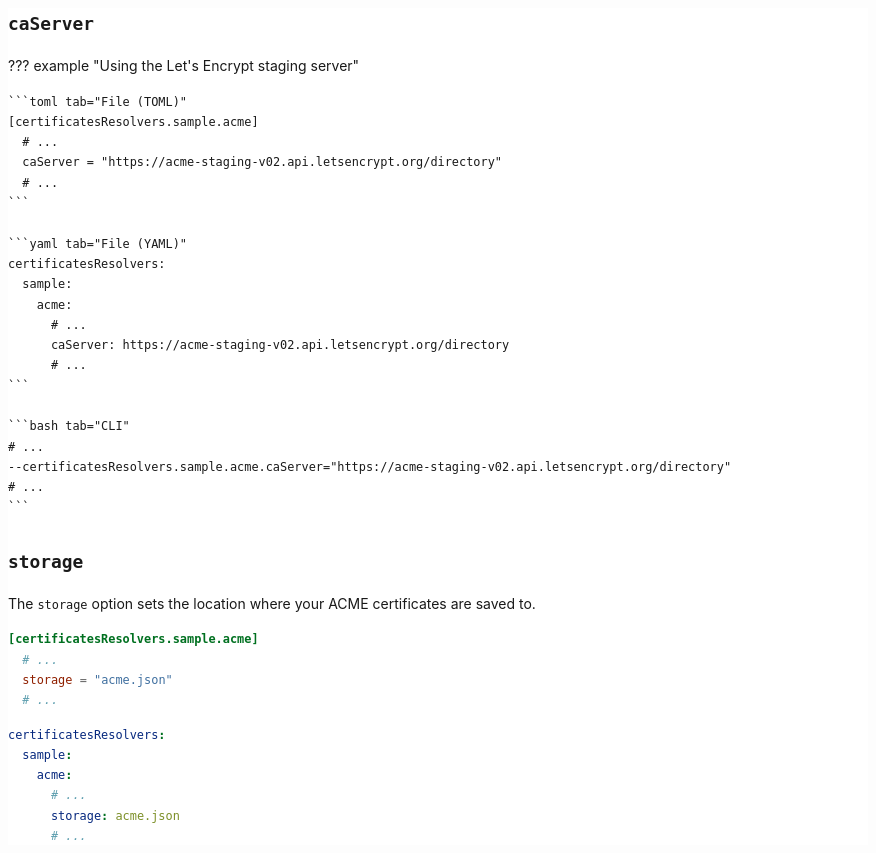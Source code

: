 ## `caServer`

??? example "Using the Let's Encrypt staging server"

    ```toml tab="File (TOML)"
    [certificatesResolvers.sample.acme]
      # ...
      caServer = "https://acme-staging-v02.api.letsencrypt.org/directory"
      # ...
    ```
    
    ```yaml tab="File (YAML)"
    certificatesResolvers:
      sample:
        acme:
          # ...
          caServer: https://acme-staging-v02.api.letsencrypt.org/directory
          # ...
    ```

    ```bash tab="CLI"
    # ...
    --certificatesResolvers.sample.acme.caServer="https://acme-staging-v02.api.letsencrypt.org/directory"
    # ...
    ```

## `storage`

The `storage` option sets the location where your ACME certificates are saved to.

```toml tab="File (TOML)"
[certificatesResolvers.sample.acme]
  # ...
  storage = "acme.json"
  # ...
```

```yaml tab="File (YAML)"
certificatesResolvers:
  sample:
    acme:
      # ...
      storage: acme.json
      # ...
```


[^1]: more information about the HTTP message format can be found [here](https://go-acme.github.io/lego/dns/httpreq/)
[^2]: [providing_credentials_to_your_application](https://cloud.google.com/docs/authentication/production#providing_credentials_to_your_application)
[^3]: [google/default.go](https://github.com/golang/oauth2/blob/36a7019397c4c86cf59eeab3bc0d188bac444277/google/default.go#L61-L76)
[^4]: `docker stack` remark: there is no way to support terminal attached to container when deploying with `docker stack`, so you might need to run container with `docker run -it` to generate certificates using `manual` provider.
[^5]: The `Global API Key` needs to be used, not the `Origin CA Key`.